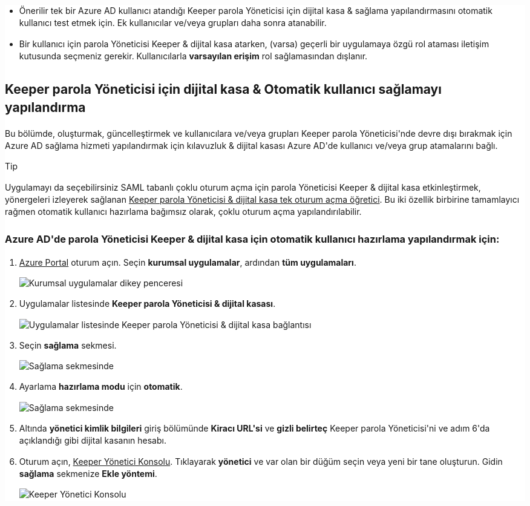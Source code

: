 * Önerilir tek bir Azure AD kullanıcı atandığı Keeper parola Yöneticisi için dijital kasa & sağlama yapılandırmasını otomatik kullanıcı test etmek için. Ek kullanıcılar ve/veya grupları daha sonra atanabilir.

* Bir kullanıcı için parola Yöneticisi Keeper & dijital kasa atarken, (varsa) geçerli bir uygulamaya özgü rol ataması iletişim kutusunda seçmeniz gerekir. Kullanıcılarla **varsayılan erişim** rol sağlamasından dışlanır.

## <a name="configuring-automatic-user-provisioning-to-keeper-password-manager--digital-vault"></a>Keeper parola Yöneticisi için dijital kasa & Otomatik kullanıcı sağlamayı yapılandırma 

Bu bölümde, oluşturmak, güncelleştirmek ve kullanıcılara ve/veya grupları Keeper parola Yöneticisi'nde devre dışı bırakmak için Azure AD sağlama hizmeti yapılandırmak için kılavuzluk & dijital kasası Azure AD'de kullanıcı ve/veya grup atamalarını bağlı.

> [!TIP]
> Uygulamayı da seçebilirsiniz SAML tabanlı çoklu oturum açma için parola Yöneticisi Keeper & dijital kasa etkinleştirmek, yönergeleri izleyerek sağlanan [Keeper parola Yöneticisi & dijital kasa tek oturum açma öğretici](keeperpasswordmanager-tutorial.md). Bu iki özellik birbirine tamamlayıcı rağmen otomatik kullanıcı hazırlama bağımsız olarak, çoklu oturum açma yapılandırılabilir.

### <a name="to-configure-automatic-user-provisioning-for-keeper-password-manager--digital-vault-in-azure-ad"></a>Azure AD'de parola Yöneticisi Keeper & dijital kasa için otomatik kullanıcı hazırlama yapılandırmak için:

1. [Azure Portal](https://portal.azure.com) oturum açın. Seçin **kurumsal uygulamalar**, ardından **tüm uygulamaları**.

    ![Kurumsal uygulamalar dikey penceresi](common/enterprise-applications.png)

2. Uygulamalar listesinde **Keeper parola Yöneticisi & dijital kasası**.

    ![Uygulamalar listesinde Keeper parola Yöneticisi & dijital kasa bağlantısı](common/all-applications.png)

3. Seçin **sağlama** sekmesi.

    ![Sağlama sekmesinde](common/provisioning.png)

4. Ayarlama **hazırlama modu** için **otomatik**.

    ![Sağlama sekmesinde](common/provisioning-automatic.png)

5. Altında **yönetici kimlik bilgileri** giriş bölümünde **Kiracı URL'si** ve **gizli belirteç** Keeper parola Yöneticisi'ni ve adım 6'da açıklandığı gibi dijital kasanın hesabı.

6. Oturum açın, [Keeper Yönetici Konsolu](https://keepersecurity.com/console/#login). Tıklayarak **yönetici** ve var olan bir düğüm seçin veya yeni bir tane oluşturun. Gidin **sağlama** sekmenize **Ekle yöntemi**.

    ![Keeper Yönetici Konsolu](media/keeper-password-manager-digitalvault-provisioning-tutorial/keeper-admin-console.png)
